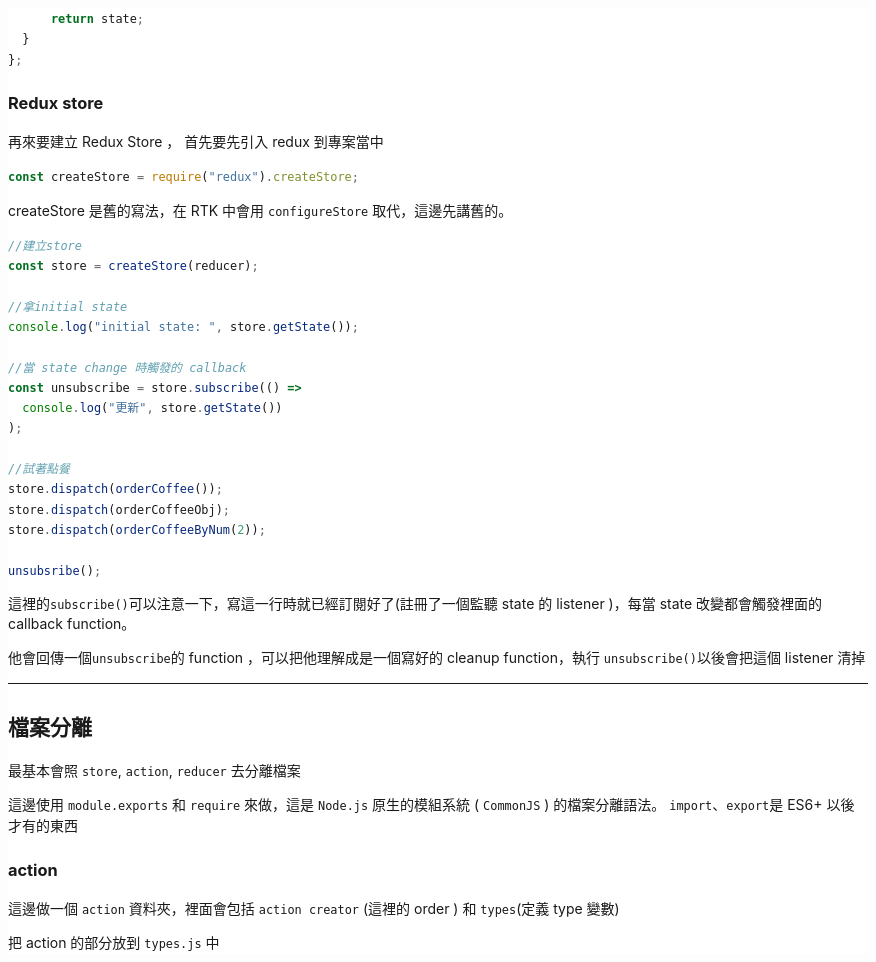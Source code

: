 ```js
      return state;
  }
};
```

### Redux store

再來要建立 Redux Store ， 首先要先引入 redux 到專案當中

```js
const createStore = require("redux").createStore;
```

createStore 是舊的寫法，在 RTK 中會用 `configureStore` 取代，這邊先講舊的。

```js
//建立store
const store = createStore(reducer);

//拿initial state
console.log("initial state: ", store.getState());

//當 state change 時觸發的 callback
const unsubscribe = store.subscribe(() =>
  console.log("更新", store.getState())
);

//試著點餐
store.dispatch(orderCoffee());
store.dispatch(orderCoffeeObj);
store.dispatch(orderCoffeeByNum(2));

unsubsribe();
```

這裡的`subscribe()`可以注意一下，寫這一行時就已經訂閱好了(註冊了一個監聽 state 的 listener )，每當 state 改變都會觸發裡面的 callback function。

他會回傳一個`unsubscribe`的 function ，可以把他理解成是一個寫好的 cleanup function，執行 `unsubscribe()`以後會把這個 listener 清掉

---

## 檔案分離

最基本會照 `store`, `action`, `reducer` 去分離檔案

這邊使用 `module.exports` 和 `require` 來做，這是 `Node.js` 原生的模組系統 ( `CommonJS` ) 的檔案分離語法。 `import`、`export`是 ES6+ 以後才有的東西

### action

這邊做一個 `action` 資料夾，裡面會包括 `action creator` (這裡的 order ) 和 `types`(定義 type 變數)

把 action 的部分放到 `types.js` 中
